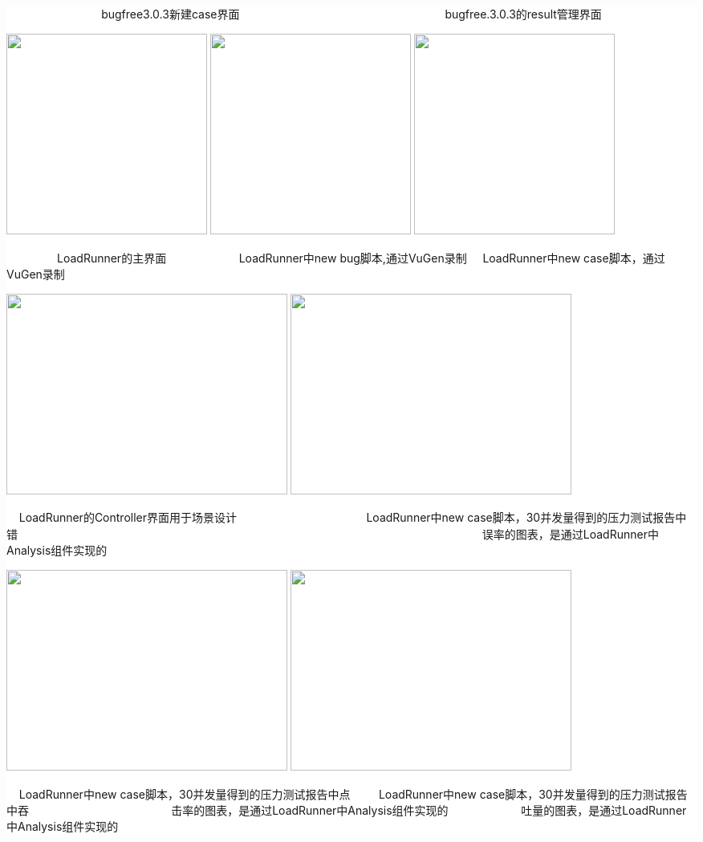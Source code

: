 <p>&nbsp &nbsp &nbsp &nbsp &nbsp &nbsp &nbsp &nbsp &nbsp &nbsp &nbsp &nbsp &nbsp &nbsp &nbsp bugfree3.0.3新建case界面 &nbsp &nbsp &nbsp &nbsp &nbsp &nbsp &nbsp &nbsp &nbsp &nbsp &nbsp &nbsp &nbsp &nbsp &nbsp &nbsp &nbsp &nbsp &nbsp &nbsp &nbsp &nbsp &nbsp &nbsp &nbsp &nbsp &nbsp &nbsp &nbsp &nbsp  &nbsp &nbsp bugfree.3.0.3的result管理界面
</p>

<p>
<img src="./image/LR主界面.png" width=250 height=250 />
<img src="./image/LR的new bug脚本.png" width=250 height=250 />
<img src="./image/LR的new case脚本.png" width=250 height=250 />
</p>

<p>
&nbsp &nbsp &nbsp &nbsp &nbsp &nbsp &nbsp &nbsp 
LoadRunner的主界面
&nbsp &nbsp &nbsp &nbsp &nbsp &nbsp &nbsp &nbsp &nbsp &nbsp &nbsp 
LoadRunner中new bug脚本,通过VuGen录制
&nbsp &nbsp 
LoadRunner中new case脚本，通过VuGen录制
</p>

<p>
<img src="./image/LR的Controller.png" width=350 height=250 />
<img src="./image/new case错误率.png" width=350 height=250 />
</p>

<p>
&nbsp &nbsp
LoadRunner的Controller界面用于场景设计 
&nbsp &nbsp &nbsp &nbsp &nbsp &nbsp &nbsp &nbsp &nbsp &nbsp &nbsp &nbsp &nbsp &nbsp &nbsp &nbsp &nbsp &nbsp &nbsp &nbsp 
LoadRunner中new case脚本，30并发量得到的压力测试报告中错
&nbsp &nbsp &nbsp &nbsp &nbsp &nbsp &nbsp &nbsp &nbsp &nbsp &nbsp &nbsp &nbsp &nbsp &nbsp &nbsp &nbsp &nbsp &nbsp &nbsp &nbsp &nbsp &nbsp &nbsp &nbsp &nbsp &nbsp &nbsp &nbsp &nbsp &nbsp &nbsp &nbsp &nbsp &nbsp &nbsp &nbsp &nbsp &nbsp &nbsp &nbsp &nbsp &nbsp &nbsp &nbsp &nbsp &nbsp &nbsp &nbsp &nbsp &nbsp &nbsp &nbsp &nbsp &nbsp &nbsp &nbsp &nbsp &nbsp &nbsp &nbsp &nbsp &nbsp &nbsp &nbsp &nbsp &nbsp &nbsp &nbsp &nbsp &nbsp &nbsp &nbsp 
误率的图表，是通过LoadRunner中Analysis组件实现的
</p>

<p>
<img src="./image/new case30点击率.png" width=350 height=250 />
<img src="./image/new case30吞吐量.png" width=350 height=250 />
</p>

<p>
&nbsp &nbsp 
LoadRunner中new case脚本，30并发量得到的压力测试报告中点
&nbsp &nbsp &nbsp &nbsp 
LoadRunner中new case脚本，30并发量得到的压力测试报告中吞
&nbsp &nbsp &nbsp &nbsp &nbsp &nbsp &nbsp &nbsp &nbsp &nbsp &nbsp &nbsp &nbsp &nbsp &nbsp &nbsp &nbsp &nbsp &nbsp &nbsp &nbsp &nbsp 
击率的图表，是通过LoadRunner中Analysis组件实现的
&nbsp &nbsp &nbsp &nbsp &nbsp &nbsp &nbsp &nbsp &nbsp &nbsp &nbsp 
吐量的图表，是通过LoadRunner中Analysis组件实现的
</p>
